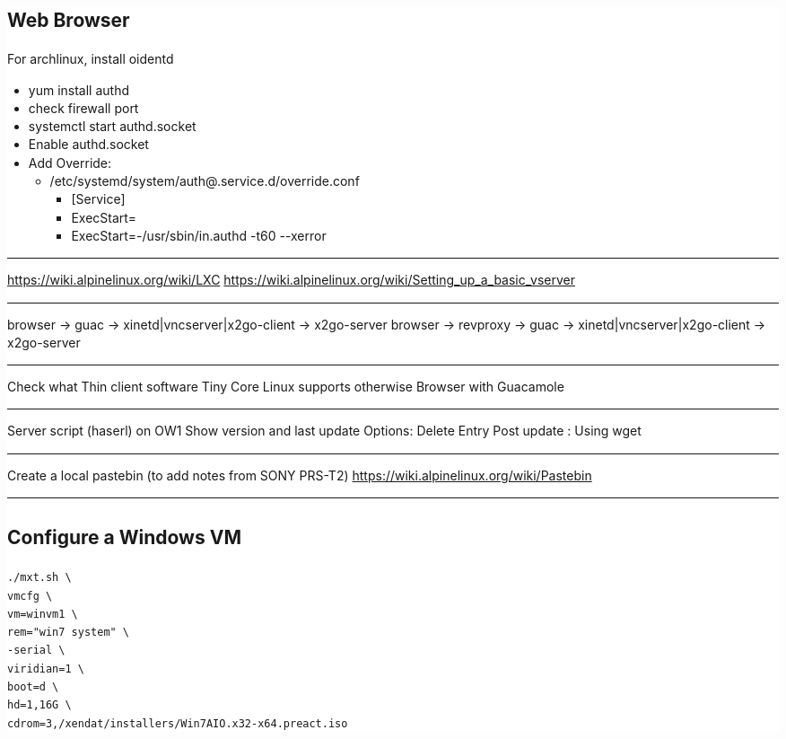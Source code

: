 ## Web Browser

For archlinux, install oidentd

- yum install authd
- check firewall port
- systemctl start authd.socket
- Enable authd.socket
- Add Override:
   - /etc/systemd/system/auth@.service.d/override.conf
      - [Service]
      - ExecStart=
      - ExecStart=-/usr/sbin/in.authd -t60 --xerror


* * *

https://wiki.alpinelinux.org/wiki/LXC
https://wiki.alpinelinux.org/wiki/Setting_up_a_basic_vserver


* * *


browser -> guac -> xinetd|vncserver|x2go-client -> x2go-server
browser -> revproxy -> guac -> xinetd|vncserver|x2go-client -> x2go-server

* * *

Check what Thin client software Tiny Core Linux supports otherwise Browser with Guacamole

* * *

Server script (haserl) on OW1
Show version and last update
 Options: Delete Entry
 Post update : Using wget

* * * 

Create a local pastebin (to add notes from SONY PRS-T2)
https://wiki.alpinelinux.org/wiki/Pastebin

* * *


## Configure a Windows VM

    ./mxt.sh \
    vmcfg \
    vm=winvm1 \
    rem="win7 system" \
    -serial \
    viridian=1 \
    boot=d \
    hd=1,16G \
    cdrom=3,/xendat/installers/Win7AIO.x32-x64.preact.iso
